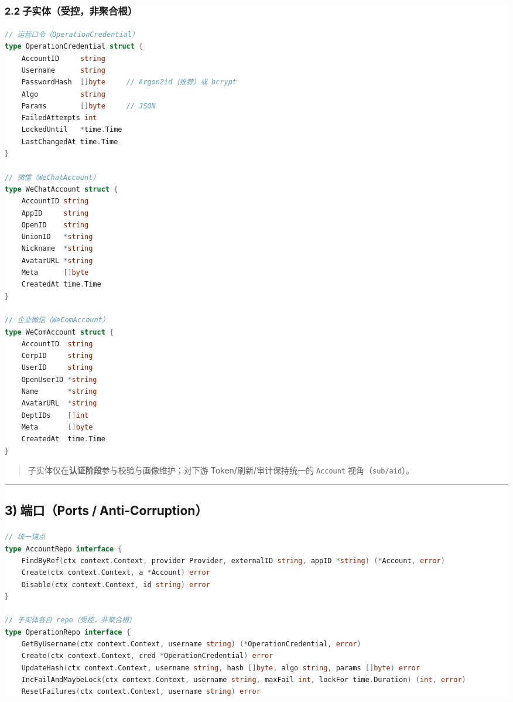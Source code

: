 ### 2.2 子实体（受控，非聚合根）

```go
// 运营口令（OperationCredential）
type OperationCredential struct {
    AccountID     string
    Username      string
    PasswordHash  []byte     // Argon2id（推荐）或 bcrypt
    Algo          string
    Params        []byte     // JSON
    FailedAttempts int
    LockedUntil   *time.Time
    LastChangedAt time.Time
}

// 微信（WeChatAccount）
type WeChatAccount struct {
    AccountID string
    AppID     string
    OpenID    string
    UnionID   *string
    Nickname  *string
    AvatarURL *string
    Meta      []byte
    CreatedAt time.Time
}

// 企业微信（WeComAccount）
type WeComAccount struct {
    AccountID  string
    CorpID     string
    UserID     string
    OpenUserID *string
    Name       *string
    AvatarURL  *string
    DeptIDs    []int
    Meta       []byte
    CreatedAt  time.Time
}
```

> 子实体仅在**认证阶段**参与校验与画像维护；对下游 Token/刷新/审计保持统一的 `Account` 视角（`sub/aid`）。

---

## 3) 端口（Ports / Anti-Corruption）

```go
// 统一锚点
type AccountRepo interface {
    FindByRef(ctx context.Context, provider Provider, externalID string, appID *string) (*Account, error)
    Create(ctx context.Context, a *Account) error
    Disable(ctx context.Context, id string) error
}

// 子实体各自 repo（受控，非聚合根）
type OperationRepo interface {
    GetByUsername(ctx context.Context, username string) (*OperationCredential, error)
    Create(ctx context.Context, cred *OperationCredential) error
    UpdateHash(ctx context.Context, username string, hash []byte, algo string, params []byte) error
    IncFailAndMaybeLock(ctx context.Context, username string, maxFail int, lockFor time.Duration) (int, error)
    ResetFailures(ctx context.Context, username string) error
```
